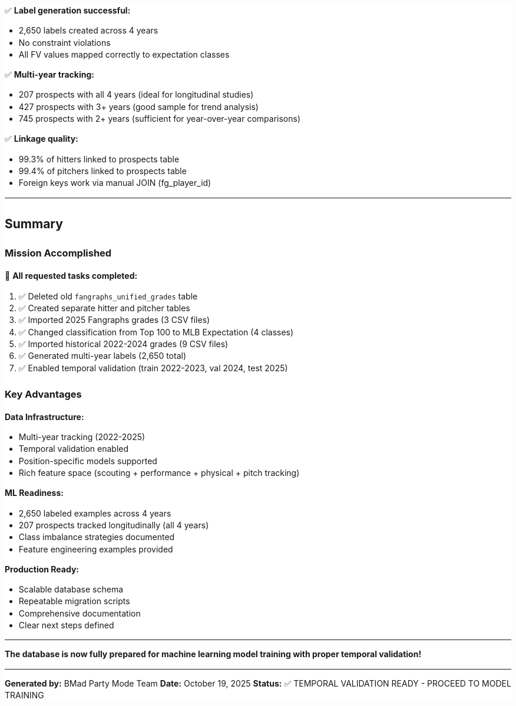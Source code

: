 ✅ **Label generation successful:**
- 2,650 labels created across 4 years
- No constraint violations
- All FV values mapped correctly to expectation classes

✅ **Multi-year tracking:**
- 207 prospects with all 4 years (ideal for longitudinal studies)
- 427 prospects with 3+ years (good sample for trend analysis)
- 745 prospects with 2+ years (sufficient for year-over-year comparisons)

✅ **Linkage quality:**
- 99.3% of hitters linked to prospects table
- 99.4% of pitchers linked to prospects table
- Foreign keys work via manual JOIN (fg_player_id)

---

## Summary

### Mission Accomplished

🎉 **All requested tasks completed:**
1. ✅ Deleted old `fangraphs_unified_grades` table
2. ✅ Created separate hitter and pitcher tables
3. ✅ Imported 2025 Fangraphs grades (3 CSV files)
4. ✅ Changed classification from Top 100 to MLB Expectation (4 classes)
5. ✅ Imported historical 2022-2024 grades (9 CSV files)
6. ✅ Generated multi-year labels (2,650 total)
7. ✅ Enabled temporal validation (train 2022-2023, val 2024, test 2025)

### Key Advantages

**Data Infrastructure:**
- Multi-year tracking (2022-2025)
- Temporal validation enabled
- Position-specific models supported
- Rich feature space (scouting + performance + physical + pitch tracking)

**ML Readiness:**
- 2,650 labeled examples across 4 years
- 207 prospects tracked longitudinally (all 4 years)
- Class imbalance strategies documented
- Feature engineering examples provided

**Production Ready:**
- Scalable database schema
- Repeatable migration scripts
- Comprehensive documentation
- Clear next steps defined

---

**The database is now fully prepared for machine learning model training with proper temporal validation!**

---

**Generated by:** BMad Party Mode Team
**Date:** October 19, 2025
**Status:** ✅ TEMPORAL VALIDATION READY - PROCEED TO MODEL TRAINING
